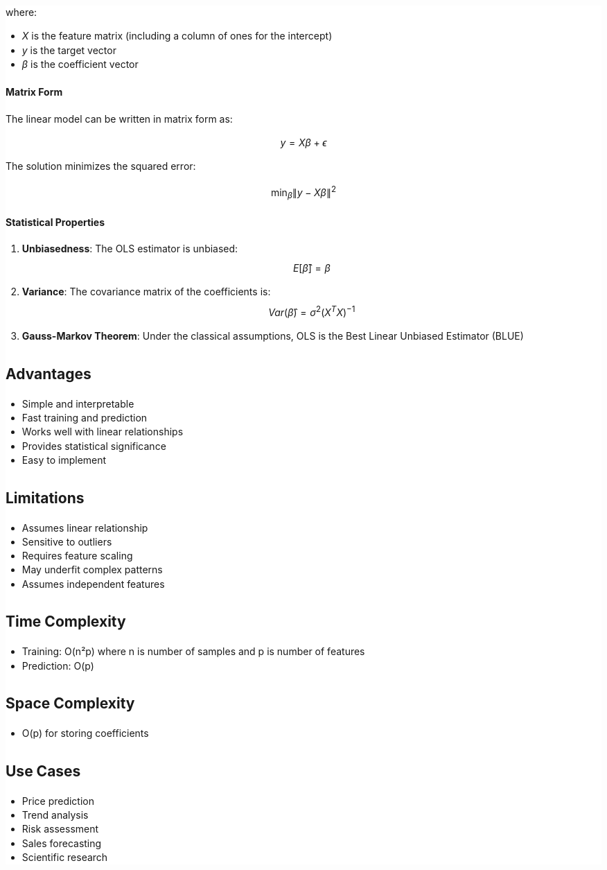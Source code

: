 where:
- $X$ is the feature matrix (including a column of ones for the intercept)
- $y$ is the target vector
- $\beta$ is the coefficient vector

#### Matrix Form
The linear model can be written in matrix form as:

$$y = X\beta + \epsilon$$

The solution minimizes the squared error:

$$\min_{\beta} \|y - X\beta\|^2$$

#### Statistical Properties
1. **Unbiasedness**: The OLS estimator is unbiased:
   $$E[\hat{\beta}] = \beta$$

2. **Variance**: The covariance matrix of the coefficients is:
   $$Var(\hat{\beta}) = \sigma^2(X^T X)^{-1}$$

3. **Gauss-Markov Theorem**: Under the classical assumptions, OLS is the Best Linear Unbiased Estimator (BLUE)

## Advantages
- Simple and interpretable
- Fast training and prediction
- Works well with linear relationships
- Provides statistical significance
- Easy to implement

## Limitations
- Assumes linear relationship
- Sensitive to outliers
- Requires feature scaling
- May underfit complex patterns
- Assumes independent features

## Time Complexity
- Training: O(n²p) where n is number of samples and p is number of features
- Prediction: O(p)

## Space Complexity
- O(p) for storing coefficients

## Use Cases
- Price prediction
- Trend analysis
- Risk assessment
- Sales forecasting
- Scientific research
